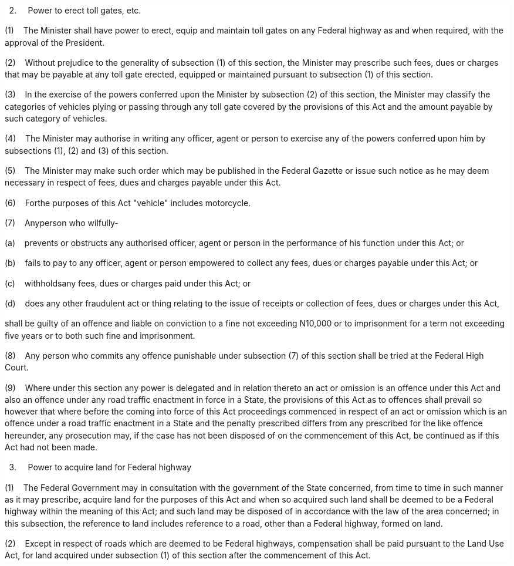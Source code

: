 2.     Power to erect toll gates, etc.

(1)    The Minister shall have power to erect, equip and maintain toll gates on any Federal highway as and when required, with the approval of the President.

(2)    Without prejudice to the generality of subsection (1) of this section, the Minister may prescribe such fees, dues or charges that may be payable at any toll gate erected, equipped or maintained pursuant to subsection (1) of this section.

(3)    In the exercise of the powers conferred upon the Minister by subsection (2) of this section, the Minister may classify the categories of vehicles plying or passing through any toll gate covered by the provisions of this Act and the amount payable by such category of vehicles.

(4)    The Minister may authorise in writing any officer, agent or person to exercise any of the powers conferred upon him by subsections (1), (2) and (3) of this section.

(5)    The Minister may make such order which may be published in the Federal Gazette or issue such notice as he may deem necessary in respect of fees, dues and charges payable under this Act.

(6)    Forthe purposes of this Act "vehicle" includes motorcycle.

(7)    Anyperson who wilfully‐

(a)    prevents or obstructs any authorised officer, agent or person in the performance of his function under this Act; or

(b)    fails to pay to any officer, agent or person empowered to collect any fees, dues or charges payable under this Act; or

(c)    withholdsany fees, dues or charges paid under this Act; or

(d)    does any other fraudulent act or thing relating to the issue of receipts or collection of fees, dues or charges under this Act,

shall be guilty of an offence and liable on conviction to a fine not exceeding N10,000 or to imprisonment for a term not exceeding five years or to both such fine and imprisonment.

(8)    Any person who commits any offence punishable under subsection (7) of this section shall be tried at the Federal High Court.

(9)    Where under this section any power is delegated and in relation thereto an act or omission is an offence under this Act and also an offence under any road traffic enactment in force in a State, the provisions of this Act as to offences shall prevail so however that where before the coming into force of this Act proceedings commenced in respect of an act or omission which is an offence under a road traffic enactment in a State and the penalty prescribed differs from any prescribed for the like offence hereunder, any prosecution may, if the case has not been disposed of on the commencement of this Act, be continued as if this Act had not been made.

3.     Power to acquire land for Federal highway

(1)    The Federal Government may in consultation with the government of the State concerned, from time to time in such manner as it may prescribe, acquire land for the purposes of this Act and when so acquired such land shall be deemed to be a Federal highway within the meaning of this Act; and such land may be disposed of in accordance with the law of the area concerned; in this subsection, the reference to land includes reference to a road, other than a Federal highway, formed on land.

(2)    Except in respect of roads which are deemed to be Federal highways, compensation shall be paid pursuant to the Land Use Act, for land acquired under subsection (1) of this section after the commencement of this Act.
